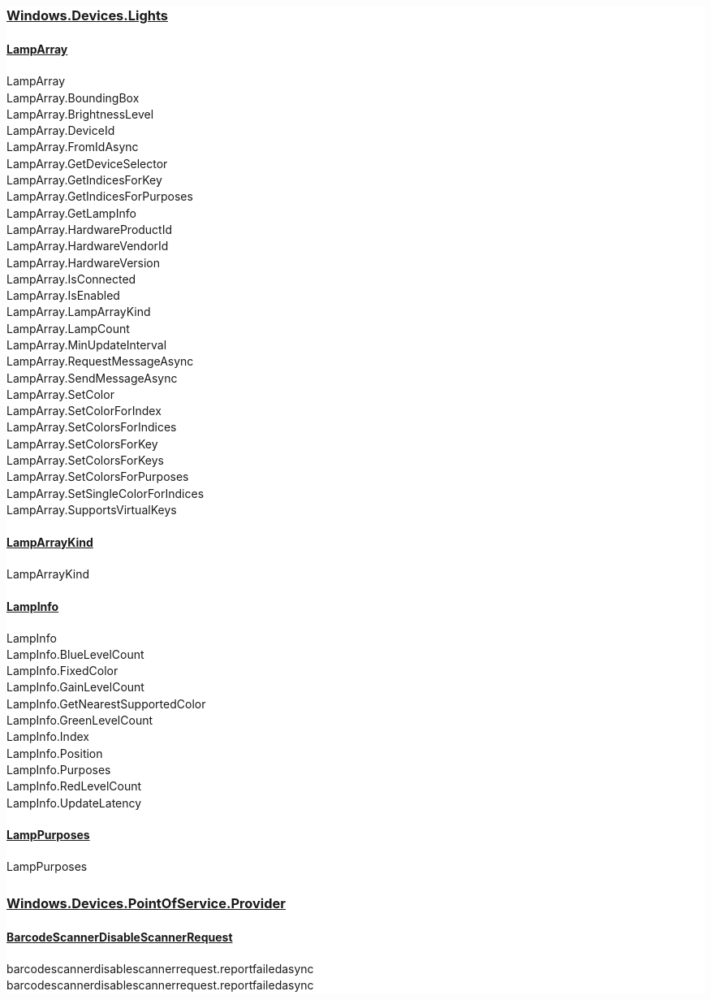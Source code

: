 ### <a name="windowsdeviceslightshttpsdocsmicrosoftcomuwpapiwindowsdeviceslights"></a>[Windows.Devices.Lights](https://docs.microsoft.com/uwp/api/windows.devices.lights)

#### <a name="lamparrayhttpsdocsmicrosoftcomuwpapiwindowsdeviceslightslamparray"></a>[LampArray](https://docs.microsoft.com/uwp/api/windows.devices.lights.lamparray)

LampArray <br> LampArray.BoundingBox <br> LampArray.BrightnessLevel <br> LampArray.DeviceId <br> LampArray.FromIdAsync <br> LampArray.GetDeviceSelector <br> LampArray.GetIndicesForKey <br> LampArray.GetIndicesForPurposes <br> LampArray.GetLampInfo <br> LampArray.HardwareProductId <br> LampArray.HardwareVendorId <br> LampArray.HardwareVersion <br> LampArray.IsConnected <br> LampArray.IsEnabled <br> LampArray.LampArrayKind <br> LampArray.LampCount <br> LampArray.MinUpdateInterval <br> LampArray.RequestMessageAsync <br> LampArray.SendMessageAsync <br> LampArray.SetColor <br> LampArray.SetColorForIndex <br> LampArray.SetColorsForIndices <br> LampArray.SetColorsForKey <br> LampArray.SetColorsForKeys <br> LampArray.SetColorsForPurposes <br> LampArray.SetSingleColorForIndices <br> LampArray.SupportsVirtualKeys

#### <a name="lamparraykindhttpsdocsmicrosoftcomuwpapiwindowsdeviceslightslamparraykind"></a>[LampArrayKind](https://docs.microsoft.com/uwp/api/windows.devices.lights.lamparraykind)

LampArrayKind

#### <a name="lampinfohttpsdocsmicrosoftcomuwpapiwindowsdeviceslightslampinfo"></a>[LampInfo](https://docs.microsoft.com/uwp/api/windows.devices.lights.lampinfo)

LampInfo <br> LampInfo.BlueLevelCount <br> LampInfo.FixedColor <br> LampInfo.GainLevelCount <br> LampInfo.GetNearestSupportedColor <br> LampInfo.GreenLevelCount <br> LampInfo.Index <br> LampInfo.Position <br> LampInfo.Purposes <br> LampInfo.RedLevelCount <br> LampInfo.UpdateLatency

#### <a name="lamppurposeshttpsdocsmicrosoftcomuwpapiwindowsdeviceslightslamppurposes"></a>[LampPurposes](https://docs.microsoft.com/uwp/api/windows.devices.lights.lamppurposes)

LampPurposes

### <a name="windowsdevicespointofserviceproviderhttpsdocsmicrosoftcomuwpapiwindowsdevicespointofserviceprovider"></a>[Windows.Devices.PointOfService.Provider](https://docs.microsoft.com/uwp/api/windows.devices.pointofservice.provider)

#### <a name="barcodescannerdisablescannerrequesthttpsdocsmicrosoftcomuwpapiwindowsdevicespointofserviceproviderbarcodescannerdisablescannerrequest"></a>[BarcodeScannerDisableScannerRequest](https://docs.microsoft.com/uwp/api/windows.devices.pointofservice.provider.barcodescannerdisablescannerrequest)

barcodescannerdisablescannerrequest.reportfailedasync <br> barcodescannerdisablescannerrequest.reportfailedasync
